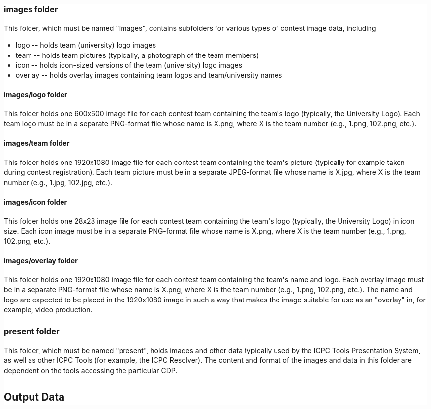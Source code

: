 ### images folder

This folder, which must be named "images", contains subfolders for
various types of contest image data, including

  - logo -- holds team (university) logo images
  - team -- holds team pictures (typically, a photograph of the team
    members)
  - icon -- holds icon-sized versions of the team (university) logo
    images
  - overlay -- holds overlay images containing team logos and
    team/university names

#### images/logo folder

This folder holds one 600x600 image file for each contest team
containing the team's logo (typically, the University Logo). Each team
logo must be in a separate PNG-format file whose name is X.png, where X
is the team number (e.g., 1.png, 102.png, etc.).

#### images/team folder

This folder holds one 1920x1080 image file for each contest team
containing the team's picture (typically for example taken during
contest registration). Each team picture must be in a separate
JPEG-format file whose name is X.jpg, where X is the team number (e.g.,
1.jpg, 102.jpg, etc.).

#### images/icon folder

This folder holds one 28x28 image file for each contest team containing
the team's logo (typically, the University Logo) in icon size. Each icon
image must be in a separate PNG-format file whose name is X.png, where X
is the team number (e.g., 1.png, 102.png, etc.).

#### images/overlay folder

This folder holds one 1920x1080 image file for each contest team
containing the team's name and logo. Each overlay image must be in a
separate PNG-format file whose name is X.png, where X is the team number
(e.g., 1.png, 102.png, etc.). The name and logo are expected to be
placed in the 1920x1080 image in such a way that makes the image
suitable for use as an "overlay" in, for example, video production.

### present folder

This folder, which must be named "present", holds images and other data
typically used by the ICPC Tools Presentation System, as well as other
ICPC Tools (for example, the ICPC Resolver). The content and format of
the images and data in this folder are dependent on the tools accessing
the particular CDP.

## Output Data
